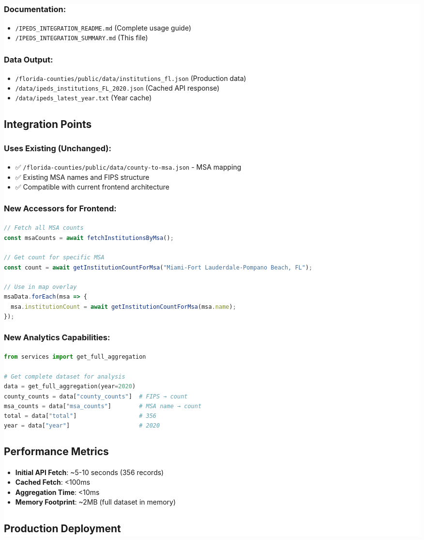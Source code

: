 ### Documentation:
- `/IPEDS_INTEGRATION_README.md` (Complete usage guide)
- `/IPEDS_INTEGRATION_SUMMARY.md` (This file)

### Data Output:
- `/florida-counties/public/data/institutions_fl.json` (Production data)
- `/data/ipeds_institutions_FL_2020.json` (Cached API response)
- `/data/ipeds_latest_year.txt` (Year cache)

## Integration Points

### Uses Existing (Unchanged):
- ✅ `/florida-counties/public/data/county-to-msa.json` - MSA mapping
- ✅ Existing MSA names and FIPS structure
- ✅ Compatible with current frontend architecture

### New Accessors for Frontend:
```typescript
// Fetch all MSA counts
const msaCounts = await fetchInstitutionsByMsa();

// Get count for specific MSA
const count = await getInstitutionCountForMsa("Miami-Fort Lauderdale-Pompano Beach, FL");

// Use in map overlay
msaData.forEach(msa => {
  msa.institutionCount = await getInstitutionCountForMsa(msa.name);
});
```

### New Analytics Capabilities:
```python
from services import get_full_aggregation

# Get complete dataset for analysis
data = get_full_aggregation(year=2020)
county_counts = data["county_counts"]  # FIPS → count
msa_counts = data["msa_counts"]        # MSA name → count
total = data["total"]                  # 356
year = data["year"]                    # 2020
```

## Performance Metrics

- **Initial API Fetch**: ~5-10 seconds (356 records)
- **Cached Fetch**: <100ms
- **Aggregation Time**: <10ms
- **Memory Footprint**: ~2MB (full dataset in memory)

## Production Deployment
